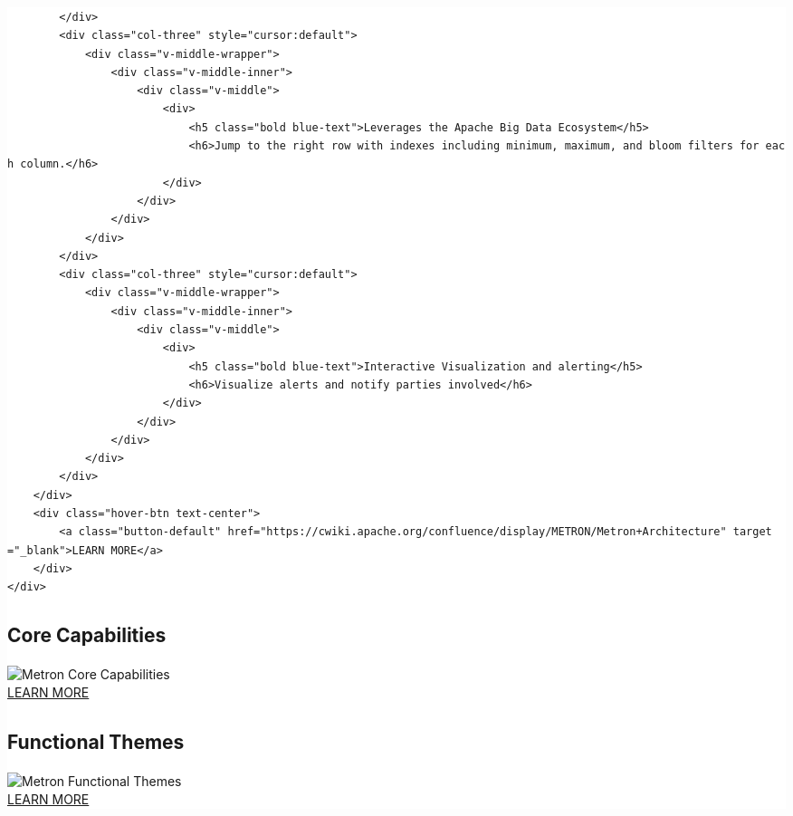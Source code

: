             </div>
            <div class="col-three" style="cursor:default">
                <div class="v-middle-wrapper">
                    <div class="v-middle-inner">
                        <div class="v-middle">
                            <div>
                                <h5 class="bold blue-text">Leverages the Apache Big Data Ecosystem</h5>
                                <h6>Jump to the right row with indexes including minimum, maximum, and bloom filters for each column.</h6>
                            </div>
                        </div>
                    </div>
                </div>
            </div>
            <div class="col-three" style="cursor:default">
                <div class="v-middle-wrapper">
                    <div class="v-middle-inner">
                        <div class="v-middle">
                            <div>
                                <h5 class="bold blue-text">Interactive Visualization and alerting</h5>
                                <h6>Visualize alerts and notify parties involved</h6>
                            </div>
                        </div>
                    </div>
                </div>
            </div>
        </div>
        <div class="hover-btn text-center">
			<a class="button-default" href="https://cwiki.apache.org/confluence/display/METRON/Metron+Architecture" target="_blank">LEARN MORE</a>
		</div>
    </div>
</section>

<section  class="events-section darken" id="corecapabilities">
    <div class="text-center">
        <h2>Core Capabilities</h2>
    </div>
    <div>
        <img class="v-middle img82" src="/img/metron_core_capabilities.png" alt="Metron Core Capabilities" style="margin:0 auto;left: 0px;">
    </div>
    <div class="hover-btn text-center">
        <a class="button-default" href="https://cwiki.apache.org/confluence/display/METRON/Metron+Core+Capabilities+and+Functional+Themes#MetronCoreCapabilitiesandFunctionalThemes-CoreFunctionalCapabilites" target="_new">LEARN MORE</a>
    </div>
</section>

<section  class="events-section" id="functionalThemes">
    <div class="text-center">
        <h2>Functional Themes</h2>
    </div>
    <div>
        <img class="v-middle img82" src="/img/metron_functional_themes.png" alt="Metron Functional Themes" style="margin:0 auto;left: 0px;">
    </div>
    <div class="hover-btn text-center">
            <a class="button-default" href="https://cwiki.apache.org/confluence/display/METRON/Metron+Core+Capabilities+and+Functional+Themes#MetronCoreCapabilitiesandFunctionalThemes-CoreFunctionalThemes" target="new">LEARN MORE</a>
    </div>
</section>



